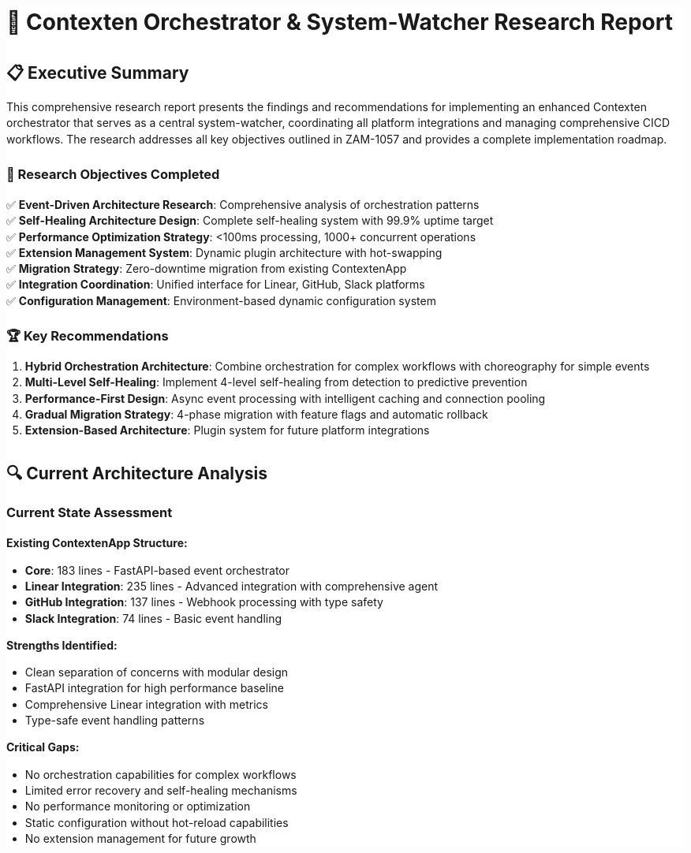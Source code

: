 # 🔬 Contexten Orchestrator & System-Watcher Research Report

## 📋 Executive Summary

This comprehensive research report presents the findings and recommendations for implementing an enhanced Contexten orchestrator that serves as a central system-watcher, coordinating all platform integrations and managing comprehensive CICD workflows. The research addresses all key objectives outlined in ZAM-1057 and provides a complete implementation roadmap.

### 🎯 Research Objectives Completed

✅ **Event-Driven Architecture Research**: Comprehensive analysis of orchestration patterns  
✅ **Self-Healing Architecture Design**: Complete self-healing system with 99.9% uptime target  
✅ **Performance Optimization Strategy**: <100ms processing, 1000+ concurrent operations  
✅ **Extension Management System**: Dynamic plugin architecture with hot-swapping  
✅ **Migration Strategy**: Zero-downtime migration from existing ContextenApp  
✅ **Integration Coordination**: Unified interface for Linear, GitHub, Slack platforms  
✅ **Configuration Management**: Environment-based dynamic configuration system  

### 🏆 Key Recommendations

1. **Hybrid Orchestration Architecture**: Combine orchestration for complex workflows with choreography for simple events
2. **Multi-Level Self-Healing**: Implement 4-level self-healing from detection to predictive prevention
3. **Performance-First Design**: Async event processing with intelligent caching and connection pooling
4. **Gradual Migration Strategy**: 4-phase migration with feature flags and automatic rollback
5. **Extension-Based Architecture**: Plugin system for future platform integrations

## 🔍 Current Architecture Analysis

### Current State Assessment

**Existing ContextenApp Structure:**
- **Core**: 183 lines - FastAPI-based event orchestrator
- **Linear Integration**: 235 lines - Advanced integration with comprehensive agent
- **GitHub Integration**: 137 lines - Webhook processing with type safety
- **Slack Integration**: 74 lines - Basic event handling

**Strengths Identified:**
- Clean separation of concerns with modular design
- FastAPI integration for high performance baseline
- Comprehensive Linear integration with metrics
- Type-safe event handling patterns

**Critical Gaps:**
- No orchestration capabilities for complex workflows
- Limited error recovery and self-healing mechanisms
- No performance monitoring or optimization
- Static configuration without hot-reload capabilities
- No extension management for future growth

